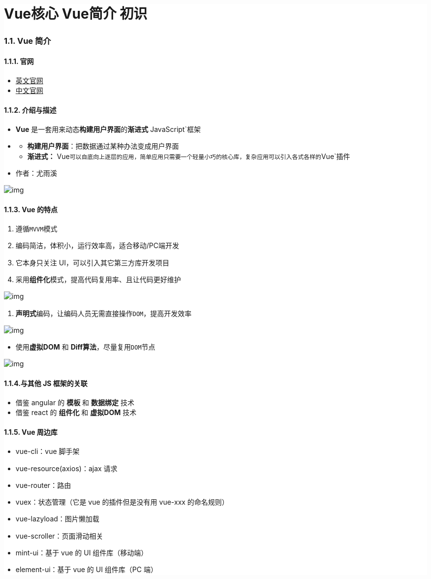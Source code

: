 # Vue核心 Vue简介 初识

### 1.1. Vue 简介

#### 1.1.1. 官网

-  [英文官网](https://vuejs.org/)
-  [中文官网](https://cn.vuejs.org/)

#### 1.1.2. 介绍与描述

- **Vue** 是一套用来动态**构建用户界面**的**渐进式** JavaScript`框架

- - **构建用户界面**：把数据通过某种办法变成用户界面
  - **渐进式：** Vue`可以自底向上逐层的应用，简单应用只需要一个轻量小巧的核心库，复杂应用可以引入各式各样的`Vue`插件

-  作者：尤雨溪

![img](https://cdn.nlark.com/yuque/0/2022/png/1379492/1643034892163-5a414e93-a9a1-45c1-ad72-89bbf4f4eba5.png)

#### 1.1.3. Vue 的特点

1.  遵循`MVVM`模式 
2.  编码简洁，体积小，运行效率高，适合移动/PC端开发 

1.  它本身只关注 UI，可以引入其它第三方库开发项目
2. 采用**组件化**模式，提高代码复用率、且让代码更好维护

![img](https://cdn.nlark.com/yuque/0/2022/png/1379492/1643035195917-eb463d5c-5a77-43a6-914e-dd0f83b0ff80.png)

1. **声明式**编码，让编码人员无需直接操作`DOM`，提高开发效率

![img](https://cdn.nlark.com/yuque/0/2022/png/1379492/1643035526209-9cdf929a-b3db-4997-b1fe-74fd203037d8.png)

- 使用**虚拟DOM** 和 **Diff算法**，尽量复用`DOM`节点

![img](https://cdn.nlark.com/yuque/0/2022/png/1379492/1643035897962-d84f5075-0fd7-4d52-ad8c-31371d98bb08.png)

#### 1.1.4.与其他 JS 框架的关联

- 借鉴 angular 的 **模板** 和 **数据绑定** 技术
- 借鉴 react 的 **组件化** 和 **虚拟DOM** 技术

#### 1.1.5. Vue 周边库

- vue-cli：vue 脚手架
- vue-resource(axios)：ajax 请求

- vue-router：路由
- vuex：状态管理（它是 vue 的插件但是没有用 vue-xxx 的命名规则）

- vue-lazyload：图片懒加载
- vue-scroller：页面滑动相关

- mint-ui：基于 vue 的 UI 组件库（移动端）
- element-ui：基于 vue 的 UI 组件库（PC 端）
